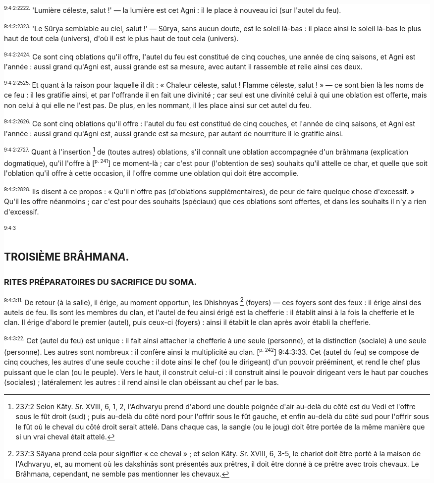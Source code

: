 <span id="v9_4_2_2222"><sup><small>9:4:2:2222.</small></sup></span> 'Lumière céleste, salut !' — la lumière est cet Agni : il le place à nouveau ici (sur l'autel du feu).

<span id="v9_4_2_2323"><sup><small>9:4:2:2323.</small></sup></span> 'Le Sûrya semblable au ciel, salut !' — Sûrya, sans aucun doute, est le soleil là-bas : il place ainsi le soleil là-bas le plus haut de tout cela (univers), d'où il est le plus haut de tout cela (univers).

<span id="v9_4_2_2424"><sup><small>9:4:2:2424.</small></sup></span> Ce sont cinq oblations qu'il offre, l'autel du feu est constitué de cinq couches, une année de cinq saisons, et Agni est l'année : aussi grand qu'Agni est, aussi grande est sa mesure, avec autant il rassemble et relie ainsi ces deux.

<span id="v9_4_2_2525"><sup><small>9:4:2:2525.</small></sup></span> Et quant à la raison pour laquelle il dit : « Chaleur céleste, salut ! Flamme céleste, salut ! » — ce sont bien là les noms de ce feu : il les gratifie ainsi, et par l'offrande il en fait une divinité ; car seul est une divinité celui à qui une oblation est offerte, mais non celui à qui elle ne l'est pas. De plus, en les nommant, il les place ainsi sur cet autel du feu.

<span id="v9_4_2_2626"><sup><small>9:4:2:2626.</small></sup></span> Ce sont cinq oblations qu'il offre : l'autel du feu est constitué de cinq couches, et l'année de cinq saisons, et Agni est l'année : aussi grand qu'Agni est, aussi grande est sa mesure, par autant de nourriture il le gratifie ainsi.

<span id="v9_4_2_2727"><sup><small>9:4:2:2727.</small></sup></span> Quant à l'insertion [^405] de (toutes autres) oblations, s'il connaît une oblation accompagnée d'un brâhma<i>n</i>a (explication dogmatique), qu'il l'offre à <span id="p241">[<sup><small>p. 241</small></sup>]</span> ce moment-là ; car c'est pour (l'obtention de ses) souhaits qu'il attelle ce char, et quelle que soit l'oblation qu'il offre à cette occasion, il l'offre comme une oblation qui doit être accomplie.

<span id="v9_4_2_2828"><sup><small>9:4:2:2828.</small></sup></span> Ils disent à ce propos : « Qu'il n'offre pas (d'oblations supplémentaires), de peur de faire quelque chose d'excessif. » Qu'il les offre néanmoins ; car c'est pour des souhaits (spéciaux) que ces oblations sont offertes, et dans les souhaits il n'y a rien d'excessif.


<span id="v9_4_3"><sup><small>9:4:3</small></sup></span>

## TROISIÈME BRÂHMAN<i>A</i>.

### RITES PRÉPARATOIRES DU SACRIFICE DU SOMA.

<span id="v9_4_3_11"><sup><small>9:4:3:11.</small></sup></span> De retour (à la salle), il érige, au moment opportun, les Dhish<i>n</i>yas [^406] (foyers) — ces foyers sont des feux : il érige ainsi des autels de feu. Ils sont les membres du clan, et l'autel de feu ainsi érigé est la chefferie : il établit ainsi à la fois la chefferie et le clan. Il érige d'abord le premier (autel), puis ceux-ci (foyers) : ainsi il établit le clan après avoir établi la chefferie.

<span id="v9_4_3_22"><sup><small>9:4:3:22.</small></sup></span> Cet (autel du feu) est unique : il fait ainsi attacher la chefferie à une seule (personne), et la distinction (sociale) à une seule (personne). Les autres sont nombreux : il confère ainsi la multiplicité au clan. <span id="p242">[<sup><small>p. 242</small></sup>]</span> 9:4:3:33\. Cet (autel du feu) se compose de cinq couches, les autres d'une seule couche : il dote ainsi le chef (ou le dirigeant) d'un pouvoir prééminent, et rend le chef plus puissant que le clan (ou le peuple). Vers le haut, il construit celui-ci : il construit ainsi le pouvoir dirigeant vers le haut par couches (sociales) ; latéralement les autres : il rend ainsi le clan obéissant au chef par le bas.


[^395]: 230:1 Ceci est apparemment destiné à être une explication étymologique des deux noms ; Apsaras étant pris comme dérivé de « apsas », dans le sens de « beauté ». Cf. Weber, Ind. Stud. XIII, p. 135, note 3.
[^396]: 230:2 Ou, peut-être, « il place le mâle au-dessus (de la femelle) en matière de pouvoir » ; voir [p. 133](Book_4_8_7#p133), note [1](Book_4_8_7#fn237).
[^397]: 231:1 Conformément au paragraphe précédent, la partie de la formule qui se rapporte à la divinité masculine, à savoir : « Agni, qui maintient et respecte la loi, est le Gandharva – puisse-t-il protéger notre sacerdoce et notre noblesse : à lui Svâhâ ! Vâ<i>t</i> ! » doit être prononcée en premier, et la première oblation doit être offerte à l'appel « Vâ<i>t</i> », c'est-à-dire Vasha<i>t</i>, « puisse-t-il (Agni) la porter (aux dieux) ! » Ensuite, la partie relative aux divinités féminines est prononcée, après quoi la seconde oblation est offerte. Les cinq autres formules doivent être traitées de la même manière. Voir les remarques de Mahîdhara sur la présente formule.
[^398]: 231:2 Â-yuvânâ<i>h</i>, littéralement « se tenant l'un à l'autre », une étymologie erronée de « âyu », « vivant ».
[^399]: 232:1 Cette explication étymologique de « bhekuri » est douteuse.
[^400]: 232:2 La véritable signification de bhu<i>g</i>yu dans ce passage est très douteuse ; alors qu'il signifie habituellement « flexible », le Dictionnaire de Saint-Pétersbourg lui attribue ici provisoirement le sens d'« additionneur ». Que l'auteur du Brâhma<i>n</i>a le relie réellement à « bhu<i>g</i> (bhunakti) », « jouir, bénéficier » (au lieu de « bhu<i>g</i> », « plier ») ; ou que l'explication soit simplement un jeu de mots étymologique, cela n'est pas clair. Mahîdhara le fait en effet dériver de la racine précédente, au sens de « protéger ». L'ordre des mots « ya<i>g</i><i>ñ</i>o vai bhu<i>g</i>yu<i>h</i> » devrait être correctement rendu par — Le « bhu<i>g</i>yu » est sans aucun doute le sacrifice.
[^401]: 233:1 La construction du texte (qui se retrouve à nouveau à [IX, 4, 4, 8](Book_4_9_4#v9_4_4_8)) est plutôt irrégulière.
[^402]: 234:1 Le corps (ou « nid », partie siège) du char est déplacé dans le sens du soleil autour du feu sur le grand autel, de sorte que la partie avant reste au-dessus du feu où l'assistant de l'Adhvaryu le tient, et dans chacune des quatre directions, ainsi qu'au centre du feu, l'Adhvaryu offre une libation de ghee, tout en faisant face à la tête du char. Selon un commentaire sur les règles respectives (Kâty. XVIII, 5, 17-20) auquel fait allusion le professeur Weber (Ind. Stud. XIII, p. 286), la partie avant du char semblerait cependant être retirée de la partie siège ; cette dernière étant portée autour du feu au fur et à mesure des oblations.
[^403]: 236:1 C'est-à-dire que ces oblations doivent, pour ainsi dire, représenter l'attelage du char.
[^404]: 237:1 Ou bien, il lui fournit (Agni).
[^405]: 237:2 Selon Kâty. <i>S</i>r. XVIII, 6, 1, 2, l'Adhvaryu prend d'abord une double poignée d'air au-delà du côté est du Vedi et l'offre sous le fût droit (sud) ; puis au-delà du côté nord pour l'offrir sous le fût gauche, et enfin au-delà du côté sud pour l'offrir sous le fût où le cheval du côté droit serait attelé. Dans chaque cas, la sangle (ou le joug) doit être portée de la même manière que si un vrai cheval était attelé.
[^406]: 237:3 Sâya<i>n</i>a prend cela pour signifier « ce cheval » ; et selon Kâty. <i>S</i>r. XVIII, 6, 3-5, le chariot doit être porté à la maison de l'Adhvaryu, et, au moment où les dakshi<i>n</i>âs sont présentés aux prêtres, il doit être donné à ce prêtre avec trois chevaux. Le Brâhma<i>n</i>a, cependant, ne semble pas mentionner les chevaux.
[^407]: 237:4 Littéralement, de celui qui est sous le joug.
[^408]: 237:5. Ces oblations sont ici appelées 'ruṅmatî', parce que les trois versets utilisés avec elles contiennent le mot 'ru<i>k</i>', qui sont des prières pour l'octroi de la lumière.
[^410]: 238:1 Ces deux versets avaient déjà été utilisés lors de la pose des briques de Dviya<i>g</i>us ; voir VII, 4, 2, 21.
[^411]: 239:1 C'est-à-dire la réunion du feu et du sacrifice du cheval.
[^412]: 240:1 Ou, emplacement, lieu propre ; cf. [p. 138](Book_4_8_7#p138), note [1](Book_4_8_7#fn245).
[^413]: 241:1 Un sacrifice de Soma étant sur le point d'être accompli sur l'autel du feu nouvellement érigé et désormais dûment consacré, toutes les préparatifs et cérémonies nécessaires à un tel sacrifice doivent maintenant être effectués de la manière détaillée dans la deuxième partie de cette traduction. L'auteur ne fait ici allusion qu'aux points du rituel du Soma pour lesquels la présente exécution offre une particularité, soit additionnelle, soit modificatrice du cérémonial ordinaire. La construction des Dhish<i>n</i>yas, ou foyers à feu des différents prêtres (voir deuxième partie, p. 148, note 4), est l'un de ces points.
[^414]: 242:1 Voir [p. 132](Book_4_8_7#p132), note [2](Book_4_8_7#fn235).
[^415]: 242:2 Il y a huit foyers dhish<i>n</i>ya au sacrifice du Soma, dont deux, l'Âgnîdhrîya et le Mâr<i>g</i>âlîya, ont été élevés au nord et au sud du hangar à charrettes (havirdhâna), tandis que les autres (à savoir ceux du Hot<i>ri</i>, etc.) ont été élevés à l'intérieur du Sadas, le long de son côté est. Il s'agissait simplement de monticules de terre recouverts de sable, tandis que les foyers supplémentaires (de l'autel du feu) à ériger maintenant sont en partie construits en briques.
[^416]: 243:1 Voir VII, 1, 1, 21 seq., où la manière dont les briques du foyer de Gârhapatya sont posées est décrite en détail.
[^417]: 243:2 Quand Agni fut conduit en avant depuis le Gârhapatya pour être installé sur son autel nouvellement construit, comme Âhavanîya ou feu d'offrande, une pierre bigarrée, censée représenter le soleil, fut déposée près de l'endroit (sur le bord nord du Vedi) où le hangar et le foyer de l'Âgnîdhra devraient ensuite être érigés ; voir [IX, 2, 3, 14](Book_4_9_2#v9_2_3_14)\-[19](Book_4_9_2#v9_2_3_19).
[^418]: 243:3 C'est-à-dire, y compris celui du centre, dont la sortie est le nombril ; cf. [VIII, 1, 3, 10](Book_4_8_1#v8_1_3_10).
[^419]: 243:4 Le nombre de briques et de pierres d'enceinte est le même que pour le foyer de Gârhapatya, pour lequel (avec leur signification symbolique) voir VII, I, I, 32-35.
[^420]: 244:1 Sâya<i>n</i>a fait référence à un passage du Taittirîyaka, selon lequel un mourant est changé en la saison de sa mort, les six saisons représentant ainsi tous les ancêtres décédés. Puisque les Pères résident dans la région sud, c'est de là qu'en posant les briques, ils sont censés ériger un rempart pour le feu de Mâr<i>g</i>âlîya.
[^421]: 244:2 C'est-à-dire sur le bord sud du Vedi, exactement au sud de l'Âgnîdhrîya, tandis que les autres dhish<i>n</i>yas s'alignent du nord au sud, à gauche de l'espace entre l'Âgnîdhrîya et Mâr<i>g</i>âlîya. Les autres foyers, ainsi que le grand autel du feu occupant la partie orientale du Vedi, feraient ainsi, pour ainsi dire, face à Mâr<i>g</i>âlîya en demi-cercle. Voir le plan du terrain sacrificiel, partie 2, p. 475.
[^422]: 244:3 C'est-à-dire comme la terre est entourée par l'océan (VII, 1, 1, 13), ou une forteresse par un fossé.
[^423]: 244:4 C'est-à-dire que l'autel du feu et le feu Âhavanîya qui s'y trouve, ainsi que le cercle creusé de pierres qui l'entourent, sont identifiés au pouvoir dirigeant ; tandis que les dhish<i>n</i>yas ainsi que les cercles de pierres qui les entourent représentent le clan.
[^424]: 245:1 Ceci ne m'apparaît pas clairement : alors qu'il y a 395 briques de ce type avec des formules spéciales dans les cinq couches du grand autel, celui-ci n'est entouré que de 261 pari<i>s</i>rits ; voir [p. 158](Book_4_9_1#p158), note [1](Book_4_9_1#fn264). De plus, il n'y a pas de briques 'ya<i>g</i>ushmatî' dans ces foyers, mais seulement des 'lokamp<i>ri</i><i>n</i>âs' ; on s'attendrait donc à des 'ish<i>t</i>akâs' (briques) pour 'ya<i>g</i>ushmatyas' la première fois (cf. comm. sur Kâty. <i>S</i>r. XVIII, 7, 13). Français Le foyer du Hotri contient vingt et une briques, celui du Brâhma nâkkhamsin onze, celui du Mârgâlîya six, et les autres huit briques ; et dans chaque cas, la formule courante, « Lokam pri na, etc. » (voir [VIII, 7, 2, 6](Book_4_8_7#v8_7_2_6)), est prononcée une fois toutes les dix briques, et après toutes les briques impaires restantes à la fin. Cf. Kâty. <i>S</i>r. XVIII, 6, 8 seq.
[^425]: 245:2 Voir [VIII, 7, 3, 1](Book_4_8_7#v8_7_3_1) seq.
[^426]: 245:3 Il n'utilise pas de formule comme celle utilisée pour recouvrir chaque couche du grand autel avec de la terre ; voir [VIII, 7, 3, 7](Book_4_8_7#v8_7_3_7).
[^427]: 245:4 Voir partie ii, p. 199, note 2 (où la référence à la fin devrait être à IV, 2, 5, 22).
[^428]: 246:1 Voir partie iii, introduction, p. xx seq.
[^429]: 246:2 Comme le souligne Sâya<i>n</i>a, les Taittirîyas font d'Agni la divinité de cet ish<i>t</i>i, les formules invitatoires (puroऽnuvâkyâ) des différents havis (oblations) le nommant à chaque fois avec des épithètes différentes se rapportant à différents mètres, stomas, p<i>ri</i>sh<i>th</i>as et saisons. Cf. Taitt. S. I, 8, 4 : Taitt. Br. I, 8, 19.
[^430]: 246:3 Pour ces huit divinités (Savitri Satyaprasava, Agni Girihapati, etc.), à qui l'offrande est faite lors de l'Abhishekanîya ou cérémonie de consécration du Râgasûya, entre l'oblation principale de l'offrande du gâteau animal (Pasupurodâsa) et son Svishtakrit, tandis que l'ensemble du Pasupurodâsa est à nouveau effectué au milieu du sacrifice animal, voir partie iii, p. 69 seq.
[^431]: 247:1 C'est-à-dire, par exemple, celui qui a accompli le Vâ<i>g</i>apeya est appelé Vâ<i>g</i>apeya-yâ<i>g</i>in, Sây.
[^432]: 247:2 Ces oblations, ainsi que celles du Pa<i>s</i>upuro<i>d</i>â<i>s</i>a, insérées comme elles le sont au milieu de l'offrande animale, — juste après l'offrande de l'épiploon de la victime, — sont censées fournir à la victime sa sève ou essence sacrificielle qui en a été extraite sous la forme de l'épiploon. Voir III, 8, 3, 2.
[^433]: 248:1 C'est-à-dire que dans les formules, le nom de la divinité à laquelle l'oblation est offerte est prononcé à voix haute.
[^434]: 248:2 C'est-à-dire un 'kâmyesh<i>t</i>i', ou offrande pour l'obtention d'un objet spécial, qui doit être exécuté à voix basse ; voir I, 3, 5, 10.
[^435]: 248:3 Ou : « Prononcez la prière d'offrande ! » Pour ces deux derniers appels (anubrûhi!—ya<i>g</i>a!), par lesquels l'Adhvaryu appelle le Hot<i>ri</i> à prononcer respectivement la prière d'invitation (anuvâkyâ ou puroऽnuvâkyâ) et la prière d'offrande (yâ<i>g</i>yâ), à ish<i>t</i>is, voir I, 5, 2, 8-10 et I, 5, 3, 8 ; et pour les deux premiers (anubrûhi!—preshya!), par le premier desquels l'Adhvaryu appelle le Hot<i>ri</i> à réciter la prière d'invitation ; tandis que par ce dernier, il appelle le Maitrâvaru<i>n</i>a à « inciter » (ou à « inciter ») le Hot<i>ri</i> à prononcer la prière d'offrande lors du sacrifice animal, voir III, 8, 1, 4 avec note (où l'attention aurait pu être attirée sur la différence qui existe entre l'ish<i>t</i>i et le sacrifice animal en ce qui concerne la formule par laquelle l'Adhvaryu appelle à la récitation de la prière d'offrande). Sur ce point, il existe cependant une divergence d'opinion entre les écoles Mâdhyandina et Kâ<i>n</i>va, cette dernière utilisant pour le Pa<i>s</i>upuro<i>d</i>â<i>s</i>a à cette occasion, ainsi qu'à celle du Râ<i>g</i>asûya, les mêmes appels que ceux des ish<i>t</i>is insérés ; cf. Kâty. <i>S</i>r. XV, 4, 18-20.
[^436]: 248:4 Pour le Svish<i>t</i>ak<i>ri</i>t, ou oblation à Agni, « celui qui fait la bonne offrande », offerte après les oblations principales, voir I, 7, 3, 1 seq. ; pour l'oblation i<i>d</i>â (et l'invocation d'I<i>d</i>â), I, 8, 1, 1 seq.
[^437]: 248:5 Le sens provisoire attribué à « asamavahitam », « sans lien immédiat avec (le Svish<i>t</i>ak<i>ri</i>t) », peut difficilement être exact. La clause semble simplement signifier que le (pûrvâbhisheka) touchant la page 249 de l'autel doit avoir lieu, comme dans le cas de la consécration (préliminaire) au Râ<i>g</i>asûya, immédiatement après les oblations aux Vivifiants Divins, et avant que l'oblation Svish<i>t</i>ak<i>ri</i>t du Pa<i>s</i>upuro<i>d</i>â<i>s</i>a ait été effectuée. Voir V, 3, 3, 50, où une expression quelque peu similaire est utilisée. On pourrait se demander si, ici comme au Râ<i>g</i>asûya, il existe un quelconque Svish<i>t</i>ak<i>ri</i>t pour ces Devasû-havî<i>m</i>shi, ou si l'affirmation « Il y a le même svish<i>t</i>ak<i>ri</i>t et le même i<i>d</i>â » ne s'applique pas seulement à eux, mais à eux et au Pa<i>s</i>upuro<i>d</i>â<i>s</i>a. Si cette dernière alternative était la bonne, nous devrions cependant nous attendre à ce que quelque chose ait été dit sur ce point en rapport avec les oblations des Devasû du Râ<i>g</i>asûya ; et de plus la nature des deux oblations semble trop différente pour une identification aussi partielle, car elles nécessitent des « praishas » ou appels différents dans le Svish<i>t</i>ak<i>ri</i>t (à savoir « ya<i>g</i>a » l'un, et « preshya » l'autre) ; voir aussi [IX, 5, 1, 40](Book_4_9_5#v9_5_1_40), et la note [^428], [p. 248](#p248) ; aussi Kâty. <i>S</i>r. V, II, 23-24.
[^438]: 249:1 Pour les formules complètes, voir V, 3, 3, 11, 12.
[^439]: 249:2 C'est-à-dire le premier Sutyâ, ou jour de la pression.
[^440]: 249:3 C'est-à-dire, en appelant le Hot<i>ri</i> à « Réciter aux dieux, la venue précoce ! » voir III, 9, 3, 10, avec une note donnant des détails concernant le Prâtaranuvâka.
[^441]: 250:1 Voir la légende rituelle, I, 3, 3, 13 seq.
[^442]: 250:2 C'est-à-dire celui qui se trouve à l'arrière (ou à l'ouest) du feu d'Âhavanîya sur le grand autel, à la base du triangle formé par les trois bâtons qui l'entourent. L'ordre dans lequel ils sont touchés est le même que celui dans lequel ils ont été déposés.
[^443]: 250:3 Mahîdhara prend en fait ici « fumée (dhûma) » pour être entendu comme le sens littéral de « vayas ».
[^444]: 250:4 Soit les sept Rishis, identifiés aux sept airs vitaux qui constituèrent le premier Purusha (Agni-Pra<i>g</i>âpati), et donc l'autel du feu en forme d'oiseau. Voir VI, 1, 1, 1 ss.
[^445]: 251:1 Dans la première formule, le mot pour « oiseau (aigle) » est « supar<i>n</i>a », littéralement « celui qui a de bonnes ailes (de bonnes plumes). »
[^446]: 251:2 Ceci se réfère aux libations faites à partir de plusieurs coupes (grahas), dont le contenu est ensuite consommé par les prêtres (et le Sacrificateur) ; cf. partie ii, p. 316, note 1.
[^447]: 251:3 Pour la même construction irrégulière, voir [IX, 4, 1, 13](Book_4_9_4#v9_4_1_13).
[^448]: 252:1 Voir [IX, 3, 4, 12](Book_4_9_3#v9_3_4_12).
[^449]: 252:2 Le stotra Ya<i>g</i><i>ñ</i>âya<i>g</i><i>ñ</i>iya (ou Ya<i>g</i><i>ñ</i>âya<i>g</i><i>ñ</i>îya) est le dernier chant caractéristique du mode Agnish<i>t</i>oma du sacrifice du Soma, d'où il est plus justement appelé Agnish<i>t</i>oma-sâman ; le Ya<i>g</i><i>ñ</i>âya<i>g</i><i>ñ</i>iya, à proprement parler, étant les versets Sâma-v. II, 53, 54, chantés sur un air particulier, et généralement (mais pas toujours) utilisés pour le chant de clôture de l'Agnish<i>t</i>oma.
[^450]: 252:3 C'est parce que le Ya<i>g</i><i>ñ</i>âya<i>g</i><i>ñ</i>iya marque, pour ainsi dire, la fin du sacrifice du Soma (Agnish<i>t</i>oma), et tout ce qui est accompli par la suite est, pour ainsi dire, en dehors du sacrifice, ou au-delà de lui. Katy. <i>S</i>r. XVIII, 6, 17 l'appelle Âgnimâruta stotra, c'est-à-dire le chant appartenant à l'Âgnimâruta-<i>s</i>astra (qui doit être récité par le Hot<i>ri</i> après ce chant) ; cf. partie ii, p. 369 note.
[^451]: 253:1 C'est-à-dire aux deux points où les bâtons d'enceinte droit (sud) et gauche (nord) (formant les deux côtés du triangle, dont le sommet se trouve à l'est du centre du feu) rencontrent le bâton d'enceinte ouest (comme base du triangle).
[^452]: 253:2 Le premier verset contient en fait le cas génitif « des eaux ».
[^453]: 254:1 Pour le Prâya<i>n</i>îya ish<i>t</i>i (aux cinq divinités) de l'Agnish<i>t</i>oma ordinaire, voir partie ii, pp. 47, 48, note. Dans le cas présent, un sacrifice spécial de Soma du type Atirâtra semblerait prendre sa place, tout comme le Pavitra, un sacrifice de Soma d'Agnish<i>t</i>oma, au Râ<i>g</i>asûya, a pris la place de l'Anvârambha<i>n</i>îyâ ish<i>t</i>i ordinaire (ou offrande d'ouverture) ; voir partie iii, p. 42. De la même manière, il y aurait apparemment un sacrifice spécial de Soma d'Udayanîya ; tandis que notre auteur voudrait que les cérémonies d'attelage et de dételage de l'autel du feu soient effectuées le jour même (ou les jours) du sacrifice du Soma, c'est-à-dire qu'il ferait exécuter les Prâya<i>n</i>îyesh<i>t</i>i et Udayanîyesh<i>t</i>i ordinaires comme parties du jour principal du Soma (ou des jours, s'il doit y en avoir plus d'un).
[^454]: 254:2 Ou, par conséquent, comme le pense Sâya<i>n</i>a. Si l'Udayanîya était un sacrifice spécial du Soma, les Sâmidhenîs (partie i, p. 102 seq. ; ii, p. 13, note 3) devraient être récités à nouveau.
